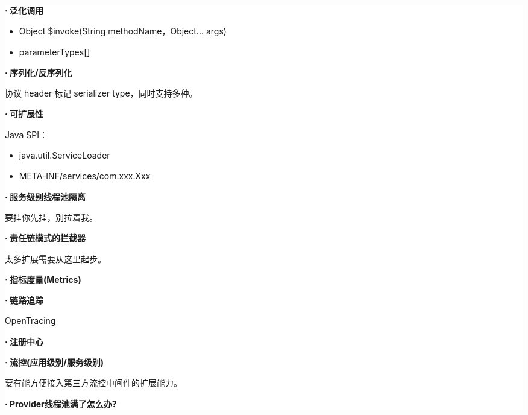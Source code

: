 **· 泛化调用**

  

- Object $invoke(String methodName，Object... args)
    
- parameterTypes[]
    

  

**· 序列化/反序列化**

  

协议 header 标记 serializer type，同时支持多种。

  

**· 可扩展性**

  

Java SPI：

  

- java.util.ServiceLoader
    
- META-INF/services/com.xxx.Xxx
    

  

**· 服务级别线程池隔离**

  

要挂你先挂，别拉着我。

  

**· 责任链模式的拦截器**

  

太多扩展需要从这里起步。

  

**· 指标度量(Metrics)**

  

**· 链路追踪**

  

OpenTracing

  

**· 注册中心**

  

**· 流控(应用级别/服务级别)**

  

要有能方便接入第三方流控中间件的扩展能力。

  

**· Provider线程池满了怎么办?**
